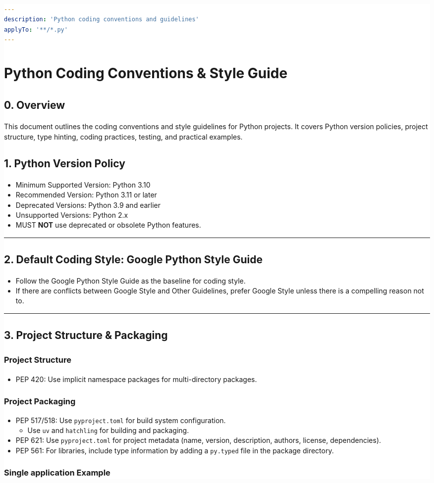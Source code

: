 ```yaml
---
description: 'Python coding conventions and guidelines'
applyTo: '**/*.py'
---
```


# Python Coding Conventions & Style Guide

## 0. Overview

This document outlines the coding conventions and style guidelines for Python projects. It covers Python version policies, project structure, type hinting, coding practices, testing, and practical examples.

## 1. Python Version Policy

- Minimum Supported Version: Python 3.10
- Recommended Version: Python 3.11 or later
- Deprecated Versions: Python 3.9 and earlier
- Unsupported Versions: Python 2.x
- MUST **NOT** use deprecated or obsolete Python features.

---

## 2. Default Coding Style: Google Python Style Guide

- Follow the Google Python Style Guide as the baseline for coding style.
- If there are conflicts between Google Style and Other Guidelines, prefer Google Style unless there is a compelling reason not to.

---

## 3. Project Structure & Packaging

### Project Structure

- PEP 420: Use implicit namespace packages for multi-directory packages.

### Project Packaging

- PEP 517/518: Use `pyproject.toml` for build system configuration.
    - Use `uv` and `hatchling` for building and packaging.
- PEP 621: Use `pyproject.toml` for project metadata (name, version, description, authors, license, dependencies).
- PEP 561: For libraries, include type information by adding a `py.typed` file in the package directory.

### Single application Example
